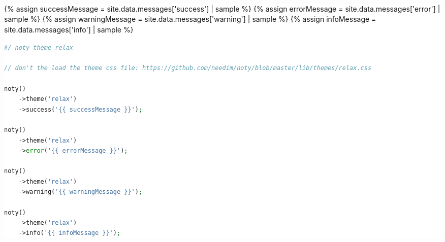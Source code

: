 {% assign successMessage = site.data.messages['success'] | sample %}
{% assign errorMessage = site.data.messages['error'] | sample %}
{% assign warningMessage = site.data.messages['warning'] | sample %}
{% assign infoMessage = site.data.messages['info'] | sample %}

<script type="text/javascript">
    messages['#/ noty theme relax'] = [
        {
            handler: '{{ page.handler }}',
            type: 'success',
            message: '{{ successMessage }}',
            options: { theme: 'relax'},
        },
        {
            handler: '{{ page.handler }}',
            type: 'error',
            message: '{{ errorMessage }}',
            options: { theme: 'relax'},
        },
        {
            handler: '{{ page.handler }}',
            type: 'warning',
            message: '{{ warningMessage }}',
            options: { theme: 'relax'},
        },
        {
            handler: '{{ page.handler }}',
            type: 'info',
            message: '{{ infoMessage }}',
            options: { theme: 'relax'},
        }
    ];
</script>

```php
#/ noty theme relax

// don't the load the theme css file: https://github.com/needim/noty/blob/master/lib/themes/relax.css

noty()
    ->theme('relax')
    ->success('{{ successMessage }}');

noty()
    ->theme('relax')
    ->error('{{ errorMessage }}');

noty()
    ->theme('relax')
    ->warning('{{ warningMessage }}');

noty()
    ->theme('relax')
    ->info('{{ infoMessage }}');
```
